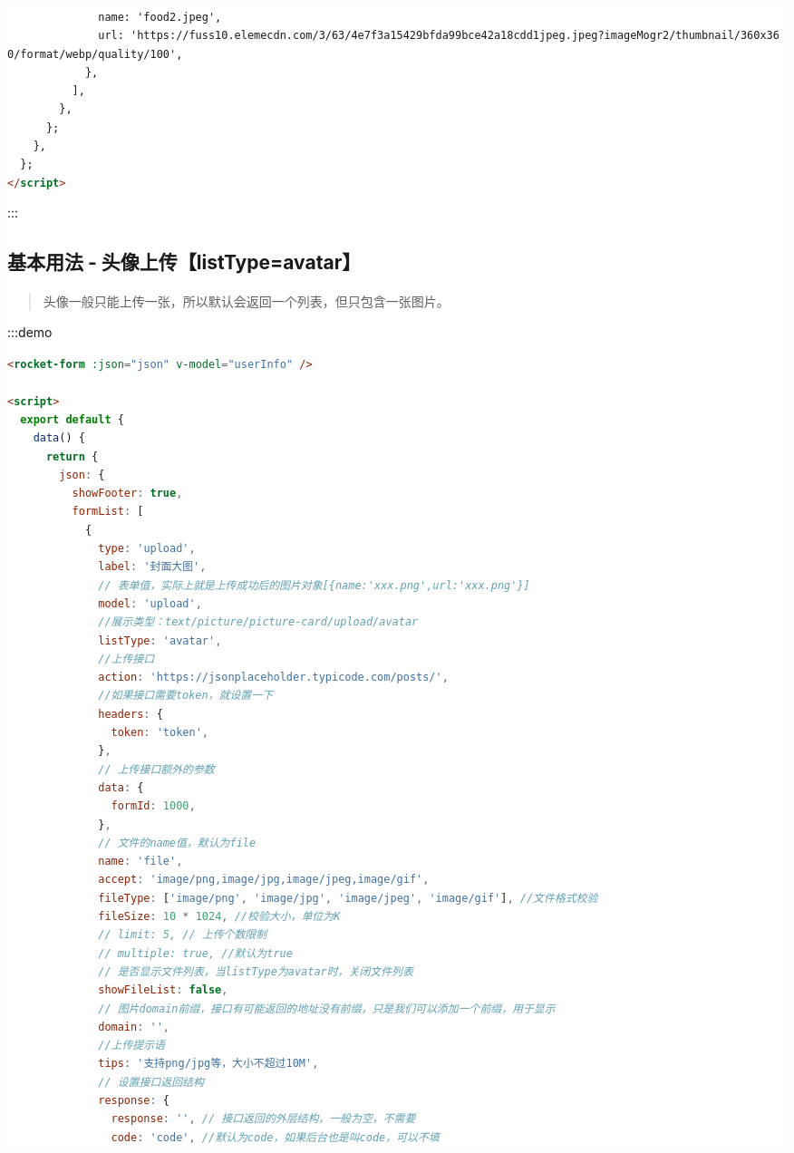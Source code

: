 ```html
              name: 'food2.jpeg',
              url: 'https://fuss10.elemecdn.com/3/63/4e7f3a15429bfda99bce42a18cdd1jpeg.jpeg?imageMogr2/thumbnail/360x360/format/webp/quality/100',
            },
          ],
        },
      };
    },
  };
</script>
```

:::

## 基本用法 - 头像上传【listType=avatar】

> 头像一般只能上传一张，所以默认会返回一个列表，但只包含一张图片。

:::demo

```html
<rocket-form :json="json" v-model="userInfo" />

<script>
  export default {
    data() {
      return {
        json: {
          showFooter: true,
          formList: [
            {
              type: 'upload',
              label: '封面大图',
              // 表单值，实际上就是上传成功后的图片对象[{name:'xxx.png',url:'xxx.png'}]
              model: 'upload',
              //展示类型：text/picture/picture-card/upload/avatar
              listType: 'avatar',
              //上传接口
              action: 'https://jsonplaceholder.typicode.com/posts/',
              //如果接口需要token，就设置一下
              headers: {
                token: 'token',
              },
              // 上传接口额外的参数
              data: {
                formId: 1000,
              },
              // 文件的name值，默认为file
              name: 'file',
              accept: 'image/png,image/jpg,image/jpeg,image/gif',
              fileType: ['image/png', 'image/jpg', 'image/jpeg', 'image/gif'], //文件格式校验
              fileSize: 10 * 1024, //校验大小，单位为K
              // limit: 5, // 上传个数限制
              // multiple: true, //默认为true
              // 是否显示文件列表，当listType为avatar时，关闭文件列表
              showFileList: false,
              // 图片domain前缀，接口有可能返回的地址没有前缀，只是我们可以添加一个前缀，用于显示
              domain: '',
              //上传提示语
              tips: '支持png/jpg等，大小不超过10M',
              // 设置接口返回结构
              response: {
                response: '', // 接口返回的外层结构，一般为空，不需要
                code: 'code', //默认为code，如果后台也是叫code，可以不填
```